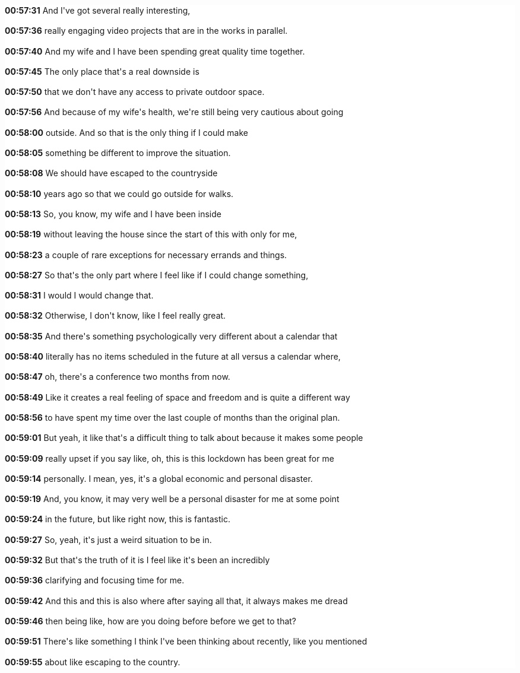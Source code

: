 **00:57:31** And I've got several really interesting,

**00:57:36** really engaging video projects that are in the works in parallel.

**00:57:40** And my wife and I have been spending great quality time together.

**00:57:45** The only place that's a real downside is

**00:57:50** that we don't have any access to private outdoor space.

**00:57:56** And because of my wife's health, we're still being very cautious about going

**00:58:00** outside. And so that is the only thing if I could make

**00:58:05** something be different to improve the situation.

**00:58:08** We should have escaped to the countryside

**00:58:10** years ago so that we could go outside for walks.

**00:58:13** So, you know, my wife and I have been inside

**00:58:19** without leaving the house since the start of this with only for me,

**00:58:23** a couple of rare exceptions for necessary errands and things.

**00:58:27** So that's the only part where I feel like if I could change something,

**00:58:31** I would I would change that.

**00:58:32** Otherwise, I don't know, like I feel really great.

**00:58:35** And there's something psychologically very different about a calendar that

**00:58:40** literally has no items scheduled in the future at all versus a calendar where,

**00:58:47** oh, there's a conference two months from now.

**00:58:49** Like it creates a real feeling of space and freedom and is quite a different way

**00:58:56** to have spent my time over the last couple of months than the original plan.

**00:59:01** But yeah, it like that's a difficult thing to talk about because it makes some people

**00:59:09** really upset if you say like, oh, this is this lockdown has been great for me

**00:59:14** personally. I mean, yes, it's a global economic and personal disaster.

**00:59:19** And, you know, it may very well be a personal disaster for me at some point

**00:59:24** in the future, but like right now, this is fantastic.

**00:59:27** So, yeah, it's just a weird situation to be in.

**00:59:32** But that's the truth of it is I feel like it's been an incredibly

**00:59:36** clarifying and focusing time for me.

**00:59:42** And this and this is also where after saying all that, it always makes me dread

**00:59:46** then being like, how are you doing before before we get to that?

**00:59:51** There's like something I think I've been thinking about recently, like you mentioned

**00:59:55** about like escaping to the country.
